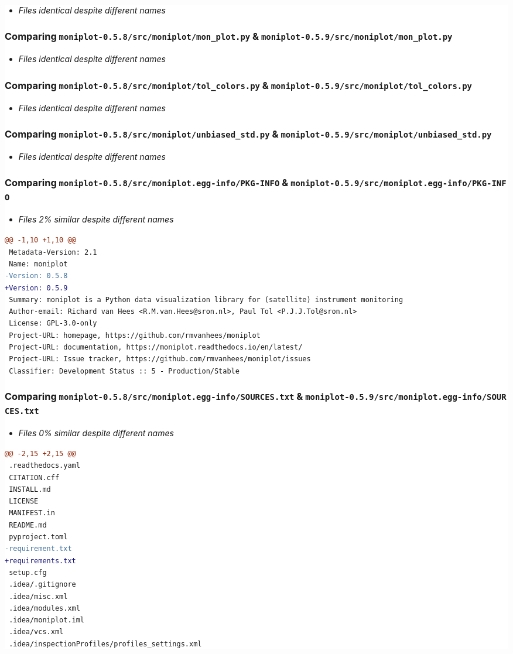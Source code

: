  * *Files identical despite different names*

### Comparing `moniplot-0.5.8/src/moniplot/mon_plot.py` & `moniplot-0.5.9/src/moniplot/mon_plot.py`

 * *Files identical despite different names*

### Comparing `moniplot-0.5.8/src/moniplot/tol_colors.py` & `moniplot-0.5.9/src/moniplot/tol_colors.py`

 * *Files identical despite different names*

### Comparing `moniplot-0.5.8/src/moniplot/unbiased_std.py` & `moniplot-0.5.9/src/moniplot/unbiased_std.py`

 * *Files identical despite different names*

### Comparing `moniplot-0.5.8/src/moniplot.egg-info/PKG-INFO` & `moniplot-0.5.9/src/moniplot.egg-info/PKG-INFO`

 * *Files 2% similar despite different names*

```diff
@@ -1,10 +1,10 @@
 Metadata-Version: 2.1
 Name: moniplot
-Version: 0.5.8
+Version: 0.5.9
 Summary: moniplot is a Python data visualization library for (satellite) instrument monitoring
 Author-email: Richard van Hees <R.M.van.Hees@sron.nl>, Paul Tol <P.J.J.Tol@sron.nl>
 License: GPL-3.0-only
 Project-URL: homepage, https://github.com/rmvanhees/moniplot
 Project-URL: documentation, https://moniplot.readthedocs.io/en/latest/
 Project-URL: Issue tracker, https://github.com/rmvanhees/moniplot/issues
 Classifier: Development Status :: 5 - Production/Stable
```

### Comparing `moniplot-0.5.8/src/moniplot.egg-info/SOURCES.txt` & `moniplot-0.5.9/src/moniplot.egg-info/SOURCES.txt`

 * *Files 0% similar despite different names*

```diff
@@ -2,15 +2,15 @@
 .readthedocs.yaml
 CITATION.cff
 INSTALL.md
 LICENSE
 MANIFEST.in
 README.md
 pyproject.toml
-requirement.txt
+requirements.txt
 setup.cfg
 .idea/.gitignore
 .idea/misc.xml
 .idea/modules.xml
 .idea/moniplot.iml
 .idea/vcs.xml
 .idea/inspectionProfiles/profiles_settings.xml
```
